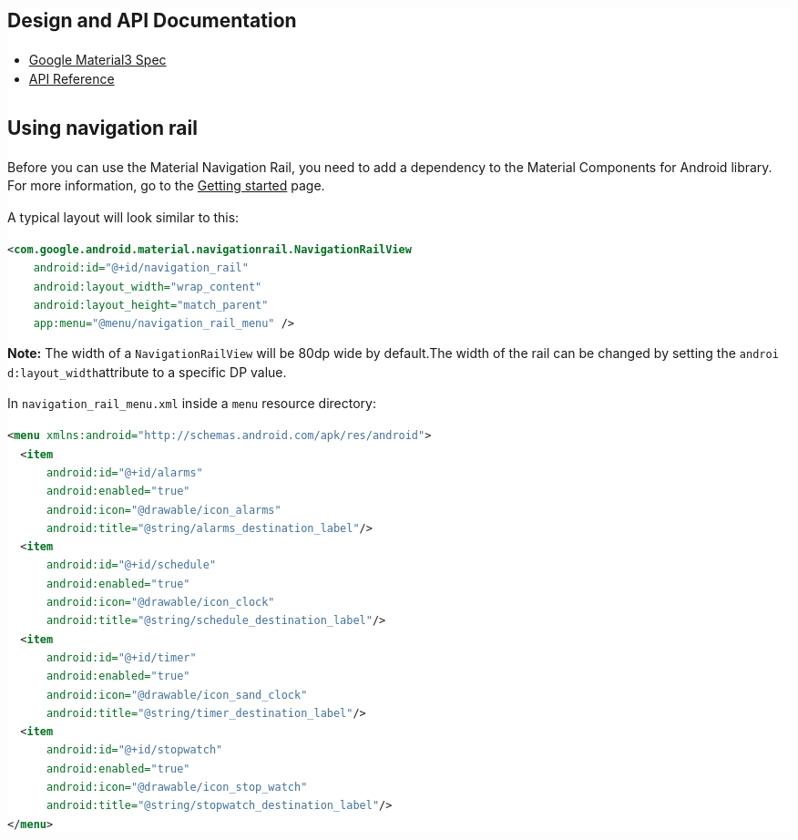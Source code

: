 ## Design and API Documentation

*   [Google Material3 Spec](https://material.io/components/navigation-rail/overview)
*   [API Reference](https://developer.android.com/reference/com/google/android/material/navigationrail/package-summary)

## Using navigation rail

Before you can use the Material Navigation Rail, you need to add a dependency to
the Material Components for Android library. For more information, go to the
[Getting started](https://github.com/material-components/material-components-android/tree/master/docs/getting-started.md)
page.

A typical layout will look similar to this:

```xml
<com.google.android.material.navigationrail.NavigationRailView
    android:id="@+id/navigation_rail"
    android:layout_width="wrap_content"
    android:layout_height="match_parent"
    app:menu="@menu/navigation_rail_menu" />
```

**Note:** The width of a `NavigationRailView` will be 80dp wide by default.The
width of the rail can be changed by setting the `android:layout_width`attribute
to a specific DP value.

In `navigation_rail_menu.xml` inside a `menu` resource directory:

```xml
<menu xmlns:android="http://schemas.android.com/apk/res/android">
  <item
      android:id="@+id/alarms"
      android:enabled="true"
      android:icon="@drawable/icon_alarms"
      android:title="@string/alarms_destination_label"/>
  <item
      android:id="@+id/schedule"
      android:enabled="true"
      android:icon="@drawable/icon_clock"
      android:title="@string/schedule_destination_label"/>
  <item
      android:id="@+id/timer"
      android:enabled="true"
      android:icon="@drawable/icon_sand_clock"
      android:title="@string/timer_destination_label"/>
  <item
      android:id="@+id/stopwatch"
      android:enabled="true"
      android:icon="@drawable/icon_stop_watch"
      android:title="@string/stopwatch_destination_label"/>
</menu>
```
